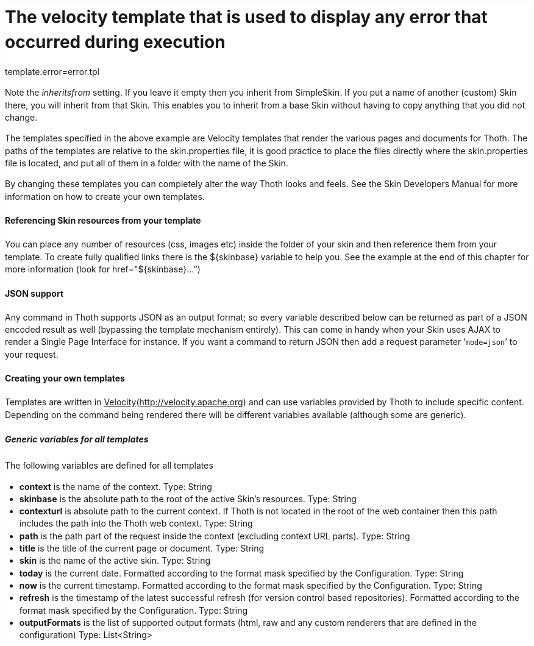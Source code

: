 # The velocity template that is used to display any error that occurred during execution
template.error=error.tpl

Note the _inheritsfrom_ setting. If you leave it empty then you inherit from SimpleSkin. If you put a name of another (custom) Skin there, you will inherit from that Skin. This enables you to inherit from a base Skin without having to copy anything that you did not change.

The templates specified in the above example are Velocity templates that render the various pages and documents for Thoth. The paths of the templates are relative to the skin.properties file, it is good practice to place the files directly where the skin.properties file is located, and put all of them in a folder with the name of the Skin.

By changing these templates you can completely alter the way Thoth looks and feels. See the Skin Developers Manual for more information on how to create your own templates.


#### Referencing Skin resources from your template

You can place any number of resources (css, images etc) inside the folder of your skin and then reference them from your template. To create fully qualified links there is the ${skinbase} variable to help you. See the example at the end of this chapter for more information (look for href="${skinbase}…”)


#### JSON support

Any command in Thoth supports JSON as an output format; so every variable described below can be returned as part of a JSON encoded result as well (bypassing the template mechanism entirely). This can come in handy when your Skin uses AJAX to render a Single Page Interface for instance. If you want a command to return JSON then add a request parameter ‘`mode=json`’ to your request.


#### Creating your own templates

Templates are written in [Velocity]()(http://velocity.apache.org) and can use variables provided by Thoth to include specific content. Depending on the command being rendered there will be different variables available (although some are generic).


##### Generic variables for all templates

The following variables are defined for all templates

- **context** is the name of the context. Type: String
- **skinbase** is the absolute path to the root of the active Skin’s resources. Type: String
- **contexturl** is absolute path to the current context. If Thoth is not located in the root of the web container then this path includes the path into the Thoth web context. Type: String
- **path** is the path part of the request inside the context (excluding context URL parts). Type: String
- **title** is the title of the current page or document. Type: String
- **skin** is the name of the active skin. Type: String
- **today** is the current date. Formatted according to the format mask specified by the Configuration. Type: String
- **now** is the current timestamp. Formatted according to the format mask specified by the Configuration. Type: String
- **refresh** is the timestamp of the latest successful refresh (for version control based repositories). Formatted according to the format mask specified by the Configuration.  Type: String
- **outputFormats** is the list of supported output formats (html, raw and any custom renderers that are defined in the configuration) Type: List\<String\>
